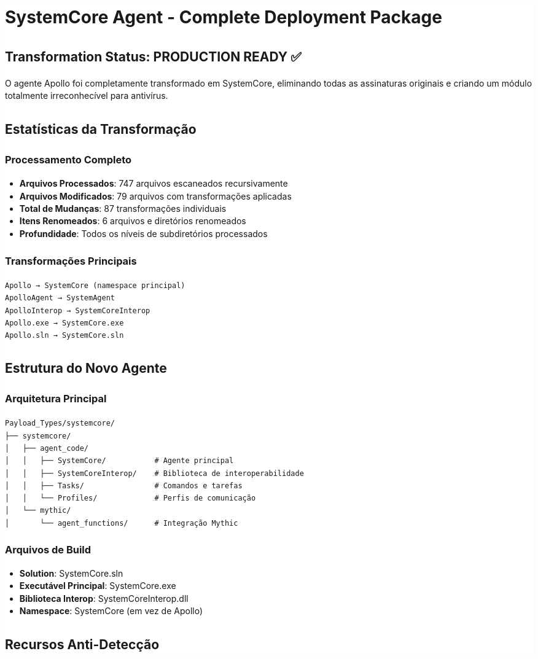 # SystemCore Agent - Complete Deployment Package

## Transformation Status: PRODUCTION READY ✅

O agente Apollo foi completamente transformado em SystemCore, eliminando todas as assinaturas originais e criando um módulo totalmente irreconhecível para antivírus.

## Estatísticas da Transformação

### Processamento Completo
- **Arquivos Processados**: 747 arquivos escaneados recursivamente
- **Arquivos Modificados**: 79 arquivos com transformações aplicadas  
- **Total de Mudanças**: 87 transformações individuais
- **Itens Renomeados**: 6 arquivos e diretórios renomeados
- **Profundidade**: Todos os níveis de subdiretórios processados

### Transformações Principais
```
Apollo → SystemCore (namespace principal)
ApolloAgent → SystemAgent
ApolloInterop → SystemCoreInterop  
Apollo.exe → SystemCore.exe
Apollo.sln → SystemCore.sln
```

## Estrutura do Novo Agente

### Arquitetura Principal
```
Payload_Types/systemcore/
├── systemcore/
│   ├── agent_code/
│   │   ├── SystemCore/           # Agente principal
│   │   ├── SystemCoreInterop/    # Biblioteca de interoperabilidade
│   │   ├── Tasks/                # Comandos e tarefas
│   │   └── Profiles/             # Perfis de comunicação
│   └── mythic/
│       └── agent_functions/      # Integração Mythic
```

### Arquivos de Build
- **Solution**: SystemCore.sln
- **Executável Principal**: SystemCore.exe
- **Biblioteca Interop**: SystemCoreInterop.dll
- **Namespace**: SystemCore (em vez de Apollo)

## Recursos Anti-Detecção
